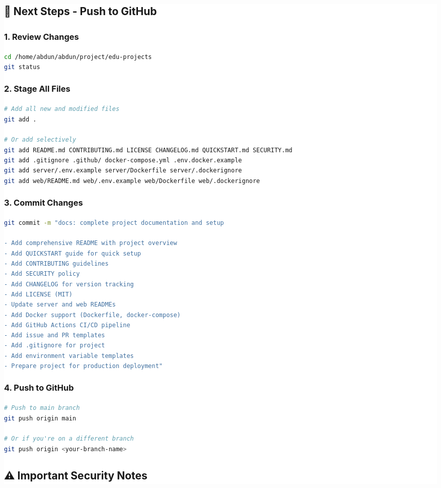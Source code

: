 ## 🚀 Next Steps - Push to GitHub

### 1. Review Changes

```bash
cd /home/abdun/abdun/project/edu-projects
git status
```

### 2. Stage All Files

```bash
# Add all new and modified files
git add .

# Or add selectively
git add README.md CONTRIBUTING.md LICENSE CHANGELOG.md QUICKSTART.md SECURITY.md
git add .gitignore .github/ docker-compose.yml .env.docker.example
git add server/.env.example server/Dockerfile server/.dockerignore
git add web/README.md web/.env.example web/Dockerfile web/.dockerignore
```

### 3. Commit Changes

```bash
git commit -m "docs: complete project documentation and setup

- Add comprehensive README with project overview
- Add QUICKSTART guide for quick setup
- Add CONTRIBUTING guidelines
- Add SECURITY policy
- Add CHANGELOG for version tracking
- Add LICENSE (MIT)
- Update server and web READMEs
- Add Docker support (Dockerfile, docker-compose)
- Add GitHub Actions CI/CD pipeline
- Add issue and PR templates
- Add .gitignore for project
- Add environment variable templates
- Prepare project for production deployment"
```

### 4. Push to GitHub

```bash
# Push to main branch
git push origin main

# Or if you're on a different branch
git push origin <your-branch-name>
```

## ⚠️ Important Security Notes
